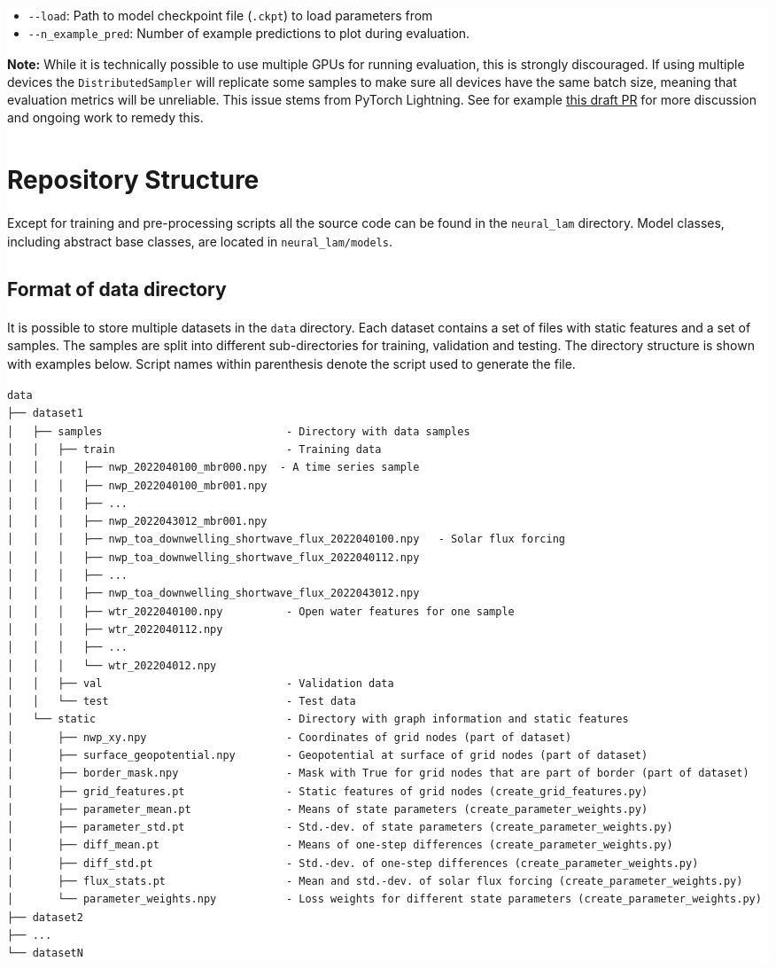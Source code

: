 * `--load`: Path to model checkpoint file (`.ckpt`) to load parameters from
* `--n_example_pred`: Number of example predictions to plot during evaluation.

**Note:** While it is technically possible to use multiple GPUs for running evaluation, this is strongly discouraged. If using multiple devices the `DistributedSampler` will replicate some samples to make sure all devices have the same batch size, meaning that evaluation metrics will be unreliable. This issue stems from PyTorch Lightning. See for example [this draft PR](https://github.com/Lightning-AI/torchmetrics/pull/1886) for more discussion and ongoing work to remedy this.

# Repository Structure
Except for training and pre-processing scripts all the source code can be found in the `neural_lam` directory.
Model classes, including abstract base classes, are located in `neural_lam/models`.

## Format of data directory
It is possible to store multiple datasets in the `data` directory.
Each dataset contains a set of files with static features and a set of samples.
The samples are split into different sub-directories for training, validation and testing.
The directory structure is shown with examples below.
Script names within parenthesis denote the script used to generate the file.
```
data
├── dataset1
│   ├── samples                             - Directory with data samples
│   │   ├── train                           - Training data
│   │   │   ├── nwp_2022040100_mbr000.npy  - A time series sample
│   │   │   ├── nwp_2022040100_mbr001.npy
│   │   │   ├── ...
│   │   │   ├── nwp_2022043012_mbr001.npy
│   │   │   ├── nwp_toa_downwelling_shortwave_flux_2022040100.npy   - Solar flux forcing
│   │   │   ├── nwp_toa_downwelling_shortwave_flux_2022040112.npy
│   │   │   ├── ...
│   │   │   ├── nwp_toa_downwelling_shortwave_flux_2022043012.npy
│   │   │   ├── wtr_2022040100.npy          - Open water features for one sample
│   │   │   ├── wtr_2022040112.npy
│   │   │   ├── ...
│   │   │   └── wtr_202204012.npy
│   │   ├── val                             - Validation data
│   │   └── test                            - Test data
│   └── static                              - Directory with graph information and static features
│       ├── nwp_xy.npy                      - Coordinates of grid nodes (part of dataset)
│       ├── surface_geopotential.npy        - Geopotential at surface of grid nodes (part of dataset)
│       ├── border_mask.npy                 - Mask with True for grid nodes that are part of border (part of dataset)
│       ├── grid_features.pt                - Static features of grid nodes (create_grid_features.py)
│       ├── parameter_mean.pt               - Means of state parameters (create_parameter_weights.py)
│       ├── parameter_std.pt                - Std.-dev. of state parameters (create_parameter_weights.py)
│       ├── diff_mean.pt                    - Means of one-step differences (create_parameter_weights.py)
│       ├── diff_std.pt                     - Std.-dev. of one-step differences (create_parameter_weights.py)
│       ├── flux_stats.pt                   - Mean and std.-dev. of solar flux forcing (create_parameter_weights.py)
│       └── parameter_weights.npy           - Loss weights for different state parameters (create_parameter_weights.py)
├── dataset2
├── ...
└── datasetN
```